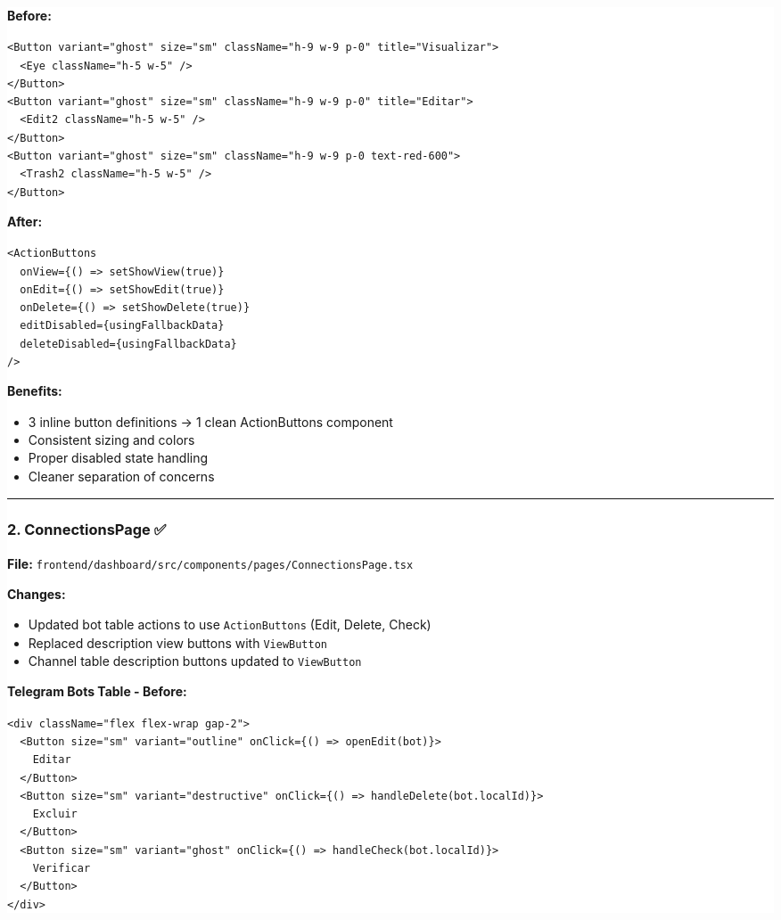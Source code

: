 **Before:**
```tsx
<Button variant="ghost" size="sm" className="h-9 w-9 p-0" title="Visualizar">
  <Eye className="h-5 w-5" />
</Button>
<Button variant="ghost" size="sm" className="h-9 w-9 p-0" title="Editar">
  <Edit2 className="h-5 w-5" />
</Button>
<Button variant="ghost" size="sm" className="h-9 w-9 p-0 text-red-600">
  <Trash2 className="h-5 w-5" />
</Button>
```

**After:**
```tsx
<ActionButtons
  onView={() => setShowView(true)}
  onEdit={() => setShowEdit(true)}
  onDelete={() => setShowDelete(true)}
  editDisabled={usingFallbackData}
  deleteDisabled={usingFallbackData}
/>
```

**Benefits:**
- 3 inline button definitions → 1 clean ActionButtons component
- Consistent sizing and colors
- Proper disabled state handling
- Cleaner separation of concerns

---

### 2. ConnectionsPage ✅

**File:** `frontend/dashboard/src/components/pages/ConnectionsPage.tsx`

**Changes:**
- Updated bot table actions to use `ActionButtons` (Edit, Delete, Check)
- Replaced description view buttons with `ViewButton`
- Channel table description buttons updated to `ViewButton`

**Telegram Bots Table - Before:**
```tsx
<div className="flex flex-wrap gap-2">
  <Button size="sm" variant="outline" onClick={() => openEdit(bot)}>
    Editar
  </Button>
  <Button size="sm" variant="destructive" onClick={() => handleDelete(bot.localId)}>
    Excluir
  </Button>
  <Button size="sm" variant="ghost" onClick={() => handleCheck(bot.localId)}>
    Verificar
  </Button>
</div>
```
